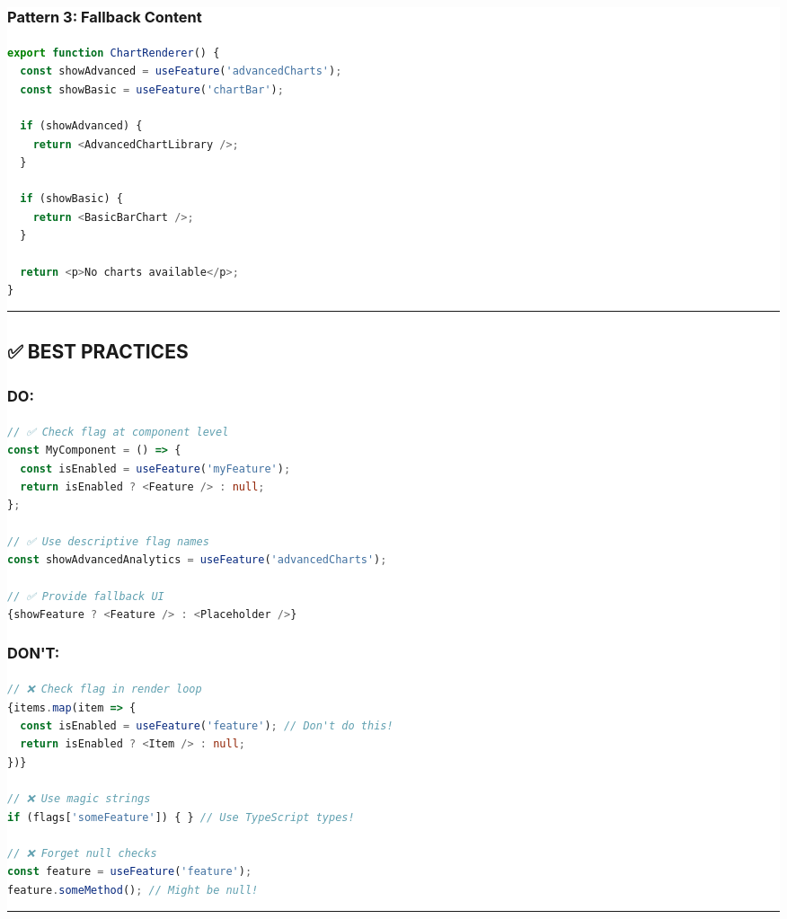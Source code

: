 ### Pattern 3: Fallback Content

```typescript
export function ChartRenderer() {
  const showAdvanced = useFeature('advancedCharts');
  const showBasic = useFeature('chartBar');
  
  if (showAdvanced) {
    return <AdvancedChartLibrary />;
  }
  
  if (showBasic) {
    return <BasicBarChart />;
  }
  
  return <p>No charts available</p>;
}
```

---

## ✅ BEST PRACTICES

### DO:
```typescript
// ✅ Check flag at component level
const MyComponent = () => {
  const isEnabled = useFeature('myFeature');
  return isEnabled ? <Feature /> : null;
};

// ✅ Use descriptive flag names
const showAdvancedAnalytics = useFeature('advancedCharts');

// ✅ Provide fallback UI
{showFeature ? <Feature /> : <Placeholder />}
```

### DON'T:
```typescript
// ❌ Check flag in render loop
{items.map(item => {
  const isEnabled = useFeature('feature'); // Don't do this!
  return isEnabled ? <Item /> : null;
})}

// ❌ Use magic strings
if (flags['someFeature']) { } // Use TypeScript types!

// ❌ Forget null checks
const feature = useFeature('feature');
feature.someMethod(); // Might be null!
```

---